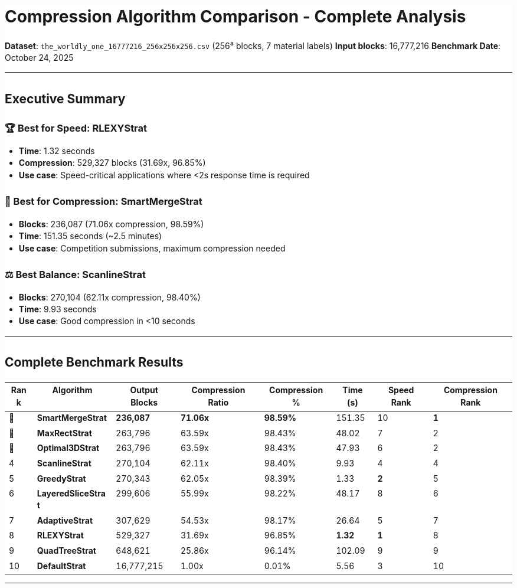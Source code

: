 # Compression Algorithm Comparison - Complete Analysis

**Dataset**: `the_worldly_one_16777216_256x256x256.csv` (256³ blocks, 7 material labels)
**Input blocks**: 16,777,216
**Benchmark Date**: October 24, 2025

---

## Executive Summary

### 🏆 Best for Speed: **RLEXYStrat**
- **Time**: 1.32 seconds
- **Compression**: 529,327 blocks (31.69x, 96.85%)
- **Use case**: Speed-critical applications where <2s response time is required

### 🥇 Best for Compression: **SmartMergeStrat**
- **Blocks**: 236,087 (71.06x compression, 98.59%)
- **Time**: 151.35 seconds (~2.5 minutes)
- **Use case**: Competition submissions, maximum compression needed

### ⚖️ Best Balance: **ScanlineStrat**
- **Blocks**: 270,104 (62.11x compression, 98.40%)
- **Time**: 9.93 seconds
- **Use case**: Good compression in <10 seconds

---

## Complete Benchmark Results

| Rank | Algorithm | Output Blocks | Compression Ratio | Compression % | Time (s) | Speed Rank | Compression Rank |
|------|-----------|---------------|-------------------|---------------|----------|------------|------------------|
| 🥇 | **SmartMergeStrat** | **236,087** | **71.06x** | **98.59%** | 151.35 | 10 | **1** |
| 🥈 | **MaxRectStrat** | 263,796 | 63.59x | 98.43% | 48.02 | 7 | 2 |
| 🥉 | **Optimal3DStrat** | 263,796 | 63.59x | 98.43% | 47.93 | 6 | 2 |
| 4 | **ScanlineStrat** | 270,104 | 62.11x | 98.40% | 9.93 | 4 | 4 |
| 5 | **GreedyStrat** | 270,343 | 62.05x | 98.39% | 1.33 | **2** | 5 |
| 6 | **LayeredSliceStrat** | 299,606 | 55.99x | 98.22% | 48.17 | 8 | 6 |
| 7 | **AdaptiveStrat** | 307,629 | 54.53x | 98.17% | 26.64 | 5 | 7 |
| 8 | **RLEXYStrat** | 529,327 | 31.69x | 96.85% | **1.32** | **1** | 8 |
| 9 | **QuadTreeStrat** | 648,621 | 25.86x | 96.14% | 102.09 | 9 | 9 |
| 10 | **DefaultStrat** | 16,777,215 | 1.00x | 0.01% | 5.56 | 3 | 10 |

---